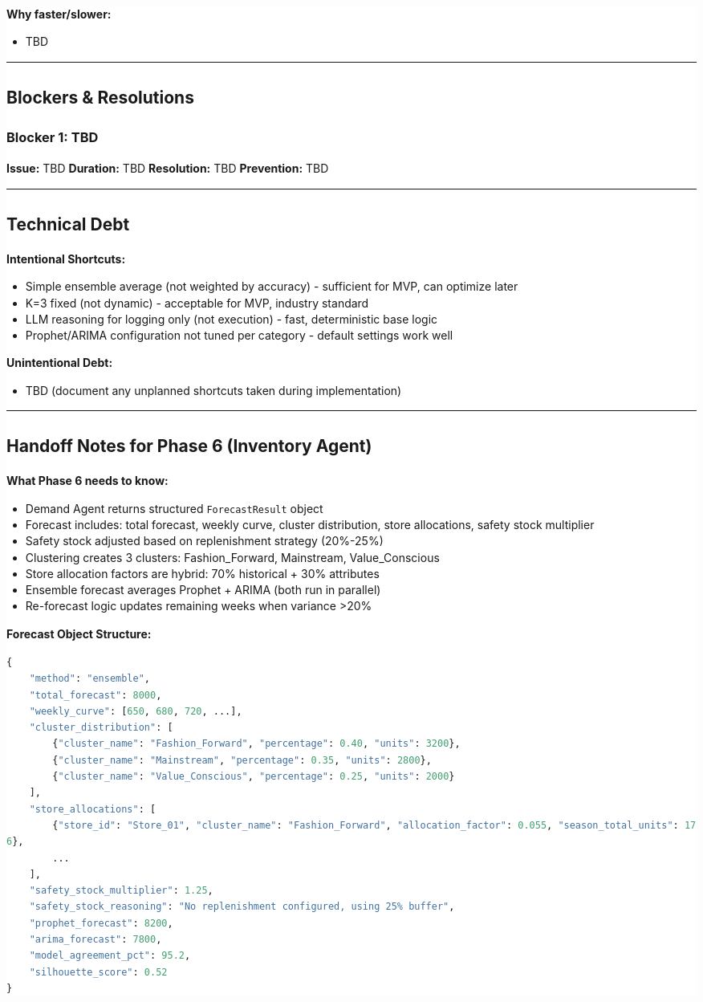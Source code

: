 **Why faster/slower:**
- TBD

---

## Blockers & Resolutions

### Blocker 1: TBD
**Issue:** TBD
**Duration:** TBD
**Resolution:** TBD
**Prevention:** TBD

---

## Technical Debt

**Intentional Shortcuts:**
- Simple ensemble average (not weighted by accuracy) - sufficient for MVP, can optimize later
- K=3 fixed (not dynamic) - acceptable for MVP, industry standard
- LLM reasoning for logging only (not execution) - fast, deterministic base logic
- Prophet/ARIMA configuration not tuned per category - default settings work well

**Unintentional Debt:**
- TBD (document any unplanned shortcuts taken during implementation)

---

## Handoff Notes for Phase 6 (Inventory Agent)

**What Phase 6 needs to know:**
- Demand Agent returns structured `ForecastResult` object
- Forecast includes: total forecast, weekly curve, cluster distribution, store allocations, safety stock multiplier
- Safety stock adjusted based on replenishment strategy (20%-25%)
- Clustering creates 3 clusters: Fashion_Forward, Mainstream, Value_Conscious
- Store allocation factors are hybrid: 70% historical + 30% attributes
- Ensemble forecast averages Prophet + ARIMA (both run in parallel)
- Re-forecast logic updates remaining weeks when variance >20%

**Forecast Object Structure:**
```python
{
    "method": "ensemble",
    "total_forecast": 8000,
    "weekly_curve": [650, 680, 720, ...],
    "cluster_distribution": [
        {"cluster_name": "Fashion_Forward", "percentage": 0.40, "units": 3200},
        {"cluster_name": "Mainstream", "percentage": 0.35, "units": 2800},
        {"cluster_name": "Value_Conscious", "percentage": 0.25, "units": 2000}
    ],
    "store_allocations": [
        {"store_id": "Store_01", "cluster_name": "Fashion_Forward", "allocation_factor": 0.055, "season_total_units": 176},
        ...
    ],
    "safety_stock_multiplier": 1.25,
    "safety_stock_reasoning": "No replenishment configured, using 25% buffer",
    "prophet_forecast": 8200,
    "arima_forecast": 7800,
    "model_agreement_pct": 95.2,
    "silhouette_score": 0.52
}
```
